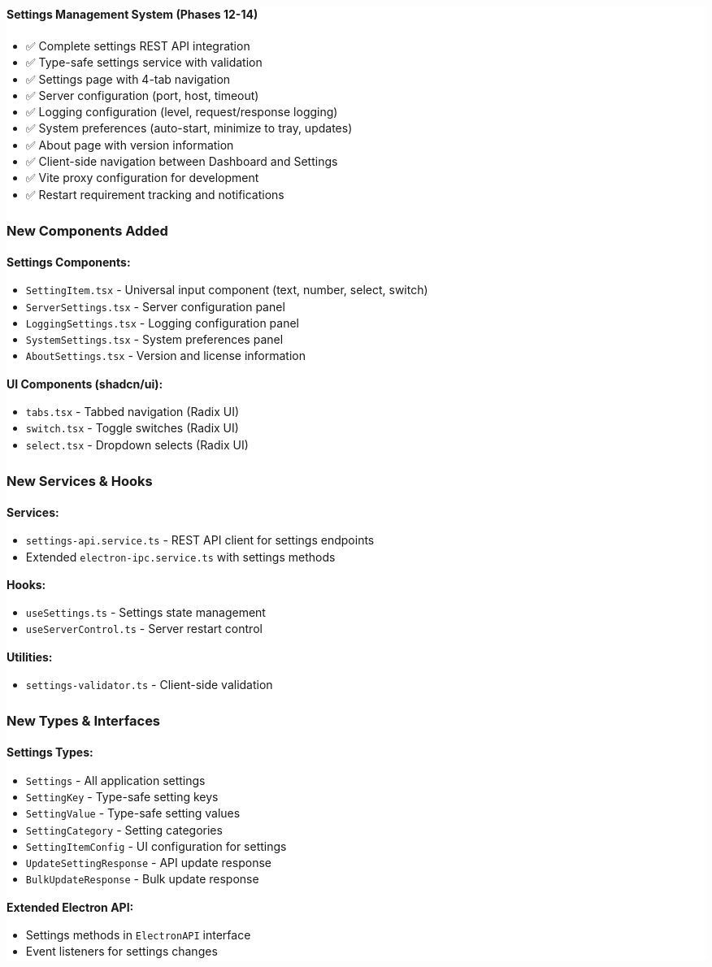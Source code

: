 #### Settings Management System (Phases 12-14)
- ✅ Complete settings REST API integration
- ✅ Type-safe settings service with validation
- ✅ Settings page with 4-tab navigation
- ✅ Server configuration (port, host, timeout)
- ✅ Logging configuration (level, request/response logging)
- ✅ System preferences (auto-start, minimize to tray, updates)
- ✅ About page with version information
- ✅ Client-side navigation between Dashboard and Settings
- ✅ Vite proxy configuration for development
- ✅ Restart requirement tracking and notifications

### New Components Added

**Settings Components:**
- `SettingItem.tsx` - Universal input component (text, number, select, switch)
- `ServerSettings.tsx` - Server configuration panel
- `LoggingSettings.tsx` - Logging configuration panel
- `SystemSettings.tsx` - System preferences panel
- `AboutSettings.tsx` - Version and license information

**UI Components (shadcn/ui):**
- `tabs.tsx` - Tabbed navigation (Radix UI)
- `switch.tsx` - Toggle switches (Radix UI)
- `select.tsx` - Dropdown selects (Radix UI)

### New Services & Hooks

**Services:**
- `settings-api.service.ts` - REST API client for settings endpoints
- Extended `electron-ipc.service.ts` with settings methods

**Hooks:**
- `useSettings.ts` - Settings state management
- `useServerControl.ts` - Server restart control

**Utilities:**
- `settings-validator.ts` - Client-side validation

### New Types & Interfaces

**Settings Types:**
- `Settings` - All application settings
- `SettingKey` - Type-safe setting keys
- `SettingValue` - Type-safe setting values
- `SettingCategory` - Setting categories
- `SettingItemConfig` - UI configuration for settings
- `UpdateSettingResponse` - API update response
- `BulkUpdateResponse` - Bulk update response

**Extended Electron API:**
- Settings methods in `ElectronAPI` interface
- Event listeners for settings changes
